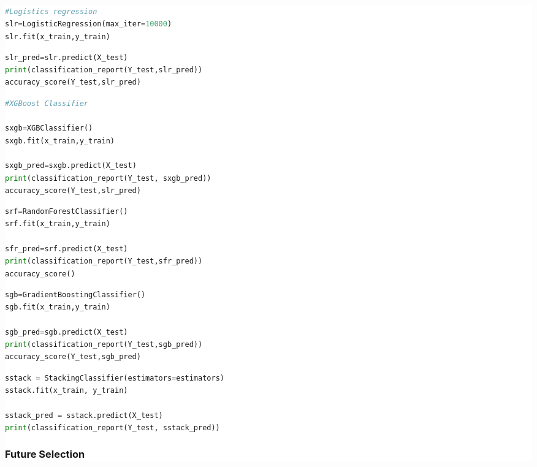 
```python
#Logistics regression
slr=LogisticRegression(max_iter=10000)
slr.fit(x_train,y_train)
```


```python
slr_pred=slr.predict(X_test)
print(classification_report(Y_test,slr_pred))
accuracy_score(Y_test,slr_pred)
```


```python
#XGBoost Classifier

sxgb=XGBClassifier()
sxgb.fit(x_train,y_train)

sxgb_pred=sxgb.predict(X_test)
print(classification_report(Y_test, sxgb_pred))
accuracy_score(Y_test,slr_pred)
```


```python
srf=RandomForestClassifier()
srf.fit(x_train,y_train)

sfr_pred=srf.predict(X_test)
print(classification_report(Y_test,sfr_pred))
accuracy_score()
```


```python
sgb=GradientBoostingClassifier()
sgb.fit(x_train,y_train)

sgb_pred=sgb.predict(X_test)
print(classification_report(Y_test,sgb_pred))
accuracy_score(Y_test,sgb_pred)
```


```python
sstack = StackingClassifier(estimators=estimators)
sstack.fit(x_train, y_train)

sstack_pred = sstack.predict(X_test)
print(classification_report(Y_test, sstack_pred))

```

### Future Selection

